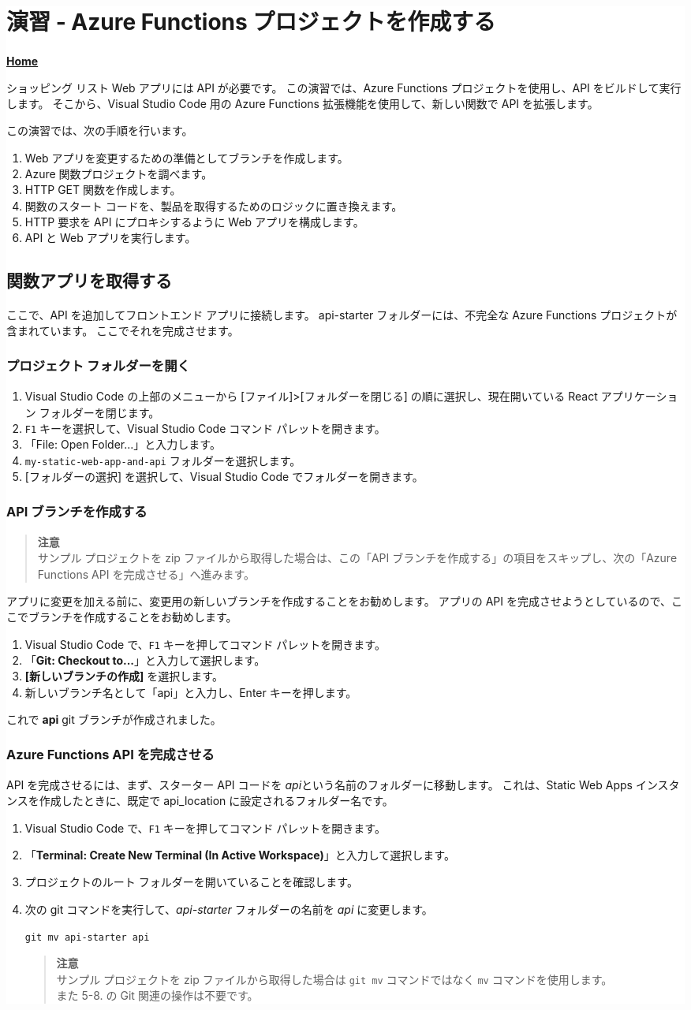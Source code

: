 # 演習 - Azure Functions プロジェクトを作成する

**[Home](./README.md)**

ショッピング リスト Web アプリには API が必要です。 この演習では、Azure Functions プロジェクトを使用し、API をビルドして実行します。 そこから、Visual Studio Code 用の Azure Functions 拡張機能を使用して、新しい関数で API を拡張します。

この演習では、次の手順を行います。

  1. Web アプリを変更するための準備としてブランチを作成します。
  1. Azure 関数プロジェクトを調べます。
  1. HTTP GET 関数を作成します。
  1. 関数のスタート コードを、製品を取得するためのロジックに置き換えます。
  1. HTTP 要求を API にプロキシするように Web アプリを構成します。
  1. API と Web アプリを実行します。

## 関数アプリを取得する

ここで、API を追加してフロントエンド アプリに接続します。 api-starter フォルダーには、不完全な Azure Functions プロジェクトが含まれています。 ここでそれを完成させます。

### プロジェクト フォルダーを開く

  1. Visual Studio Code の上部のメニューから [ファイル]>[フォルダーを閉じる] の順に選択し、現在開いている React アプリケーション フォルダーを閉じます。
  1. `F1` キーを選択して、Visual Studio Code コマンド パレットを開きます。
  1. 「File: Open Folder...」と入力します。
  1. `my-static-web-app-and-api` フォルダーを選択します。
  1. [フォルダーの選択] を選択して、Visual Studio Code でフォルダーを開きます。

### API ブランチを作成する

> **注意**  
> サンプル プロジェクトを zip ファイルから取得した場合は、この「API ブランチを作成する」の項目をスキップし、次の「Azure Functions API を完成させる」へ進みます。

アプリに変更を加える前に、変更用の新しいブランチを作成することをお勧めします。 アプリの API を完成させようとしているので、ここでブランチを作成することをお勧めします。

  1. Visual Studio Code で、`F1` キーを押してコマンド パレットを開きます。
  1. 「**Git: Checkout to...**」と入力して選択します。
  1. **[新しいブランチの作成]** を選択します。
  1. 新しいブランチ名として「api」と入力し、Enter キーを押します。

これで **api** git ブランチが作成されました。

### Azure Functions API を完成させる

API を完成させるには、まず、スターター API コードを *api*という名前のフォルダーに移動します。 これは、Static Web Apps インスタンスを作成したときに、既定で api_location に設定されるフォルダー名です。

  1. Visual Studio Code で、`F1` キーを押してコマンド パレットを開きます。
  1. 「**Terminal: Create New Terminal (In Active Workspace)**」と入力して選択します。
  1. プロジェクトのルート フォルダーを開いていることを確認します。
  1. 次の git コマンドを実行して、*api-starter* フォルダーの名前を *api* に変更します。

     ```
     git mv api-starter api
     ```
     > **注意**  
     > サンプル プロジェクトを zip ファイルから取得した場合は `git mv` コマンドではなく `mv` コマンドを使用します。  
     > また 5-8. の Git 関連の操作は不要です。
